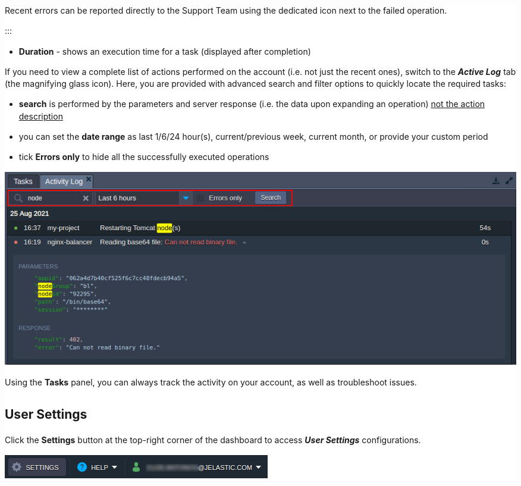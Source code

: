 Recent errors can be reported directly to the Support Team using the dedicated icon next to the failed operation.

:::

- **Duration** - shows an execution time for a task (displayed after completion)

If you need to view a complete list of actions performed on the account (i.e. not just the recent ones), switch to the **_Active Log_** tab (the magnifying glass icon). Here, you are provided with advanced search and filter options to quickly locate the required tasks:

- **search** is performed by the parameters and server response (i.e. the data upon expanding an operation) <u>not the action description</u>

- you can set the **date range** as last 1/6/24 hour(s), current/previous week, current month, or provide your custom period

- tick **Errors only** to hide all the successfully executed operations

![Locale Dropdown](./img/DashboardGuide/39-search-active-log-in-tasks-panel.png)

Using the **Tasks** panel, you can always track the activity on your account, as well as troubleshoot issues.

## User Settings

Click the **Settings** button at the top-right corner of the dashboard to access **_User Settings_** configurations.

<div style={{
    display:'flex',
    justifyContent: 'center',
    margin: '0 0 1rem 0'
}}>

![Locale Dropdown](./img/DashboardGuide/40-user-settings-button.png)
